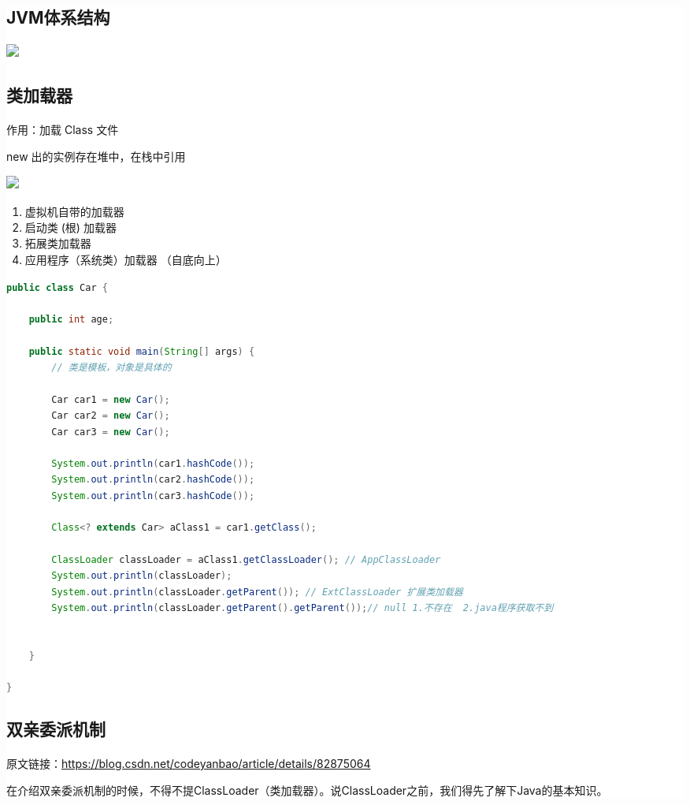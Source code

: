 ## JVM体系结构

![](https://img-blog.csdnimg.cn/e89489c69d8b490197d55965b275ae13.png?x-oss-process=image/watermark,type_ZmFuZ3poZW5naGVpdGk,shadow_10,text_aHR0cHM6Ly9ibG9nLmNzZG4ubmV0L20wXzUxNTcyNzE0,size_16,color_FFFFFF,t_70)

## 类加载器

作用：加载 Class 文件

new 出的实例存在堆中，在栈中引用

![](https://img-blog.csdnimg.cn/c71d8db06b924775b01252d52a5b2d94.png?x-oss-process=image/watermark,type_ZmFuZ3poZW5naGVpdGk,shadow_10,text_aHR0cHM6Ly9ibG9nLmNzZG4ubmV0L20wXzUxNTcyNzE0,size_16,color_FFFFFF,t_70)

1. 虚拟机自带的加载器
2. 启动类 (根) 加载器
3. 拓展类加载器
4. 应用程序（系统类）加载器  （自底向上）

```java
public class Car {

    public int age;

    public static void main(String[] args) {
        // 类是模板，对象是具体的

        Car car1 = new Car();
        Car car2 = new Car();
        Car car3 = new Car();

        System.out.println(car1.hashCode());
        System.out.println(car2.hashCode());
        System.out.println(car3.hashCode());

        Class<? extends Car> aClass1 = car1.getClass();

        ClassLoader classLoader = aClass1.getClassLoader(); // AppClassLoader
        System.out.println(classLoader);
        System.out.println(classLoader.getParent()); // ExtClassLoader 扩展类加载器
        System.out.println(classLoader.getParent().getParent());// null 1.不存在  2.java程序获取不到


    }

}
```

## 双亲委派机制

原文链接：https://blog.csdn.net/codeyanbao/article/details/82875064

在介绍双亲委派机制的时候，不得不提ClassLoader（类加载器）。说ClassLoader之前，我们得先了解下Java的基本知识。
